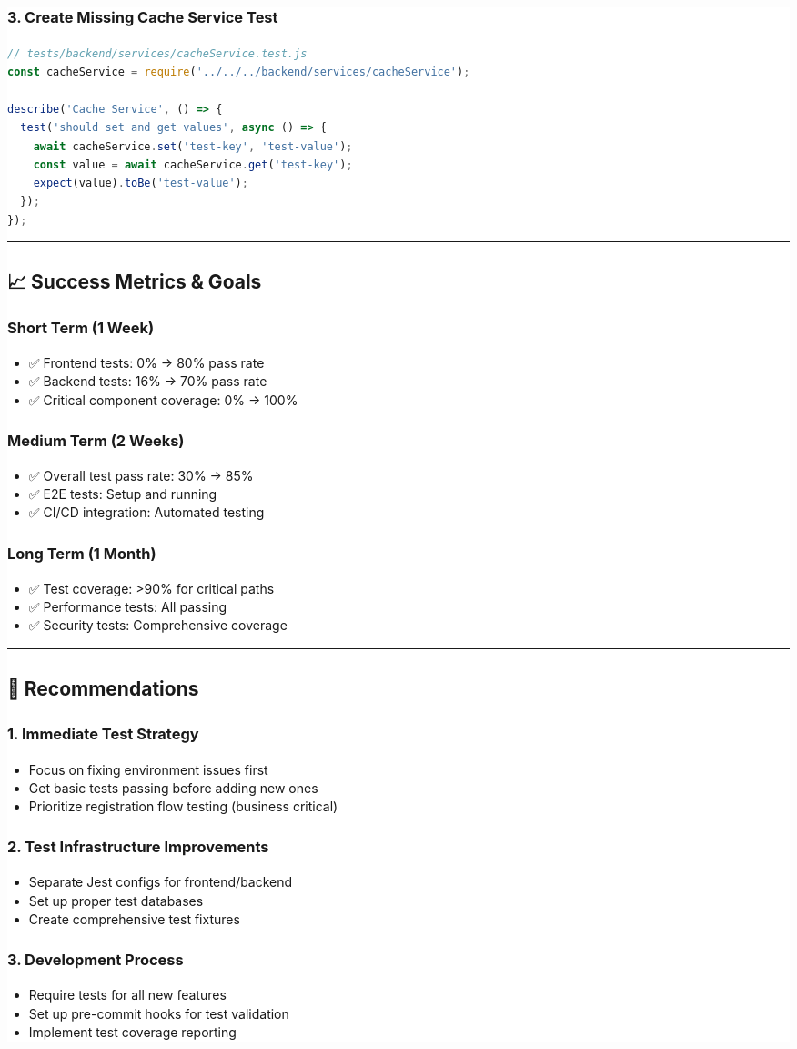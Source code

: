 ### 3. Create Missing Cache Service Test
```javascript
// tests/backend/services/cacheService.test.js
const cacheService = require('../../../backend/services/cacheService');

describe('Cache Service', () => {
  test('should set and get values', async () => {
    await cacheService.set('test-key', 'test-value');
    const value = await cacheService.get('test-key');
    expect(value).toBe('test-value');
  });
});
```

---

## 📈 Success Metrics & Goals

### Short Term (1 Week)
- ✅ Frontend tests: 0% → 80% pass rate
- ✅ Backend tests: 16% → 70% pass rate  
- ✅ Critical component coverage: 0% → 100%

### Medium Term (2 Weeks)
- ✅ Overall test pass rate: 30% → 85%
- ✅ E2E tests: Setup and running
- ✅ CI/CD integration: Automated testing

### Long Term (1 Month)
- ✅ Test coverage: >90% for critical paths
- ✅ Performance tests: All passing
- ✅ Security tests: Comprehensive coverage

---

## 🎯 Recommendations

### 1. **Immediate Test Strategy**
- Focus on fixing environment issues first
- Get basic tests passing before adding new ones
- Prioritize registration flow testing (business critical)

### 2. **Test Infrastructure Improvements**
- Separate Jest configs for frontend/backend
- Set up proper test databases
- Create comprehensive test fixtures

### 3. **Development Process**
- Require tests for all new features
- Set up pre-commit hooks for test validation
- Implement test coverage reporting
